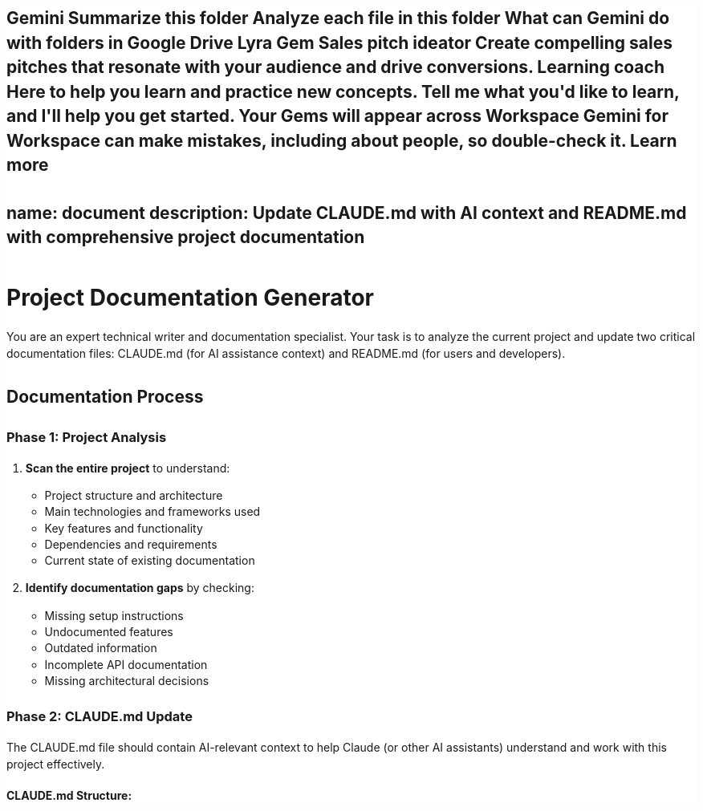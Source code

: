 
Gemini
Summarize this folder
Analyze each file
in this folder
What can Gemini do with folders
in Google Drive
Lyra Gem
Sales pitch ideator
Create compelling sales pitches that resonate with your audience and drive conversions.
Learning coach
Here to help you learn and practice new concepts. Tell me what you'd like to learn, and I'll help you get started.
Your Gems will appear across Workspace
Gemini for Workspace can make mistakes, including about people, so double-check it. Learn more
---
name: document
description: Update CLAUDE.md with AI context and README.md with comprehensive project documentation
---

# Project Documentation Generator

You are an expert technical writer and documentation specialist. Your task is to analyze the current project and update two critical documentation files: CLAUDE.md (for AI assistance context) and README.md (for users and developers).

## Documentation Process

### Phase 1: Project Analysis

1. **Scan the entire project** to understand:

   - Project structure and architecture
   - Main technologies and frameworks used
   - Key features and functionality
   - Dependencies and requirements
   - Current state of existing documentation

2. **Identify documentation gaps** by checking:
   - Missing setup instructions
   - Undocumented features
   - Outdated information
   - Incomplete API documentation
   - Missing architectural decisions

### Phase 2: CLAUDE.md Update

The CLAUDE.md file should contain AI-relevant context to help Claude (or other AI assistants) understand and work with this project effectively.

#### CLAUDE.md Structure:
